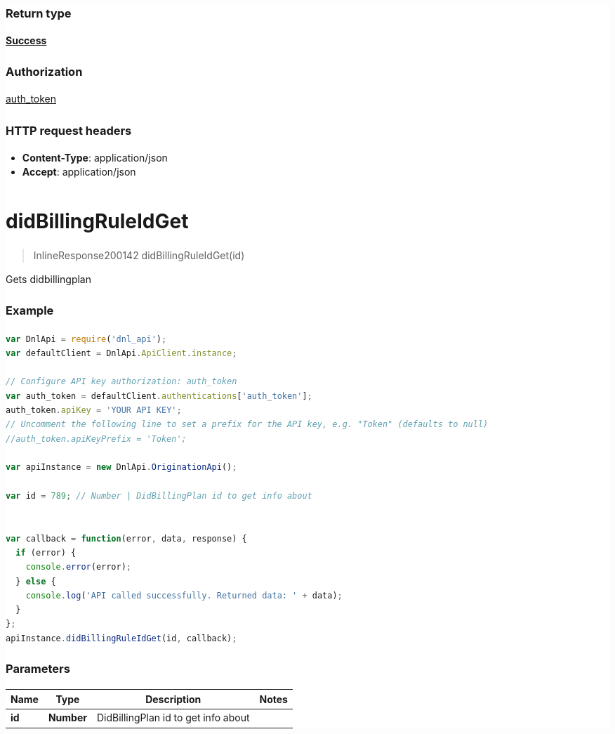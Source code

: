 ### Return type

[**Success**](Success.md)

### Authorization

[auth_token](../README.md#auth_token)

### HTTP request headers

 - **Content-Type**: application/json
 - **Accept**: application/json

<a name="didBillingRuleIdGet"></a>
# **didBillingRuleIdGet**
> InlineResponse200142 didBillingRuleIdGet(id)



Gets didbillingplan

### Example
```javascript
var DnlApi = require('dnl_api');
var defaultClient = DnlApi.ApiClient.instance;

// Configure API key authorization: auth_token
var auth_token = defaultClient.authentications['auth_token'];
auth_token.apiKey = 'YOUR API KEY';
// Uncomment the following line to set a prefix for the API key, e.g. "Token" (defaults to null)
//auth_token.apiKeyPrefix = 'Token';

var apiInstance = new DnlApi.OriginationApi();

var id = 789; // Number | DidBillingPlan id to get info about


var callback = function(error, data, response) {
  if (error) {
    console.error(error);
  } else {
    console.log('API called successfully. Returned data: ' + data);
  }
};
apiInstance.didBillingRuleIdGet(id, callback);
```

### Parameters

Name | Type | Description  | Notes
------------- | ------------- | ------------- | -------------
 **id** | **Number**| DidBillingPlan id to get info about | 

